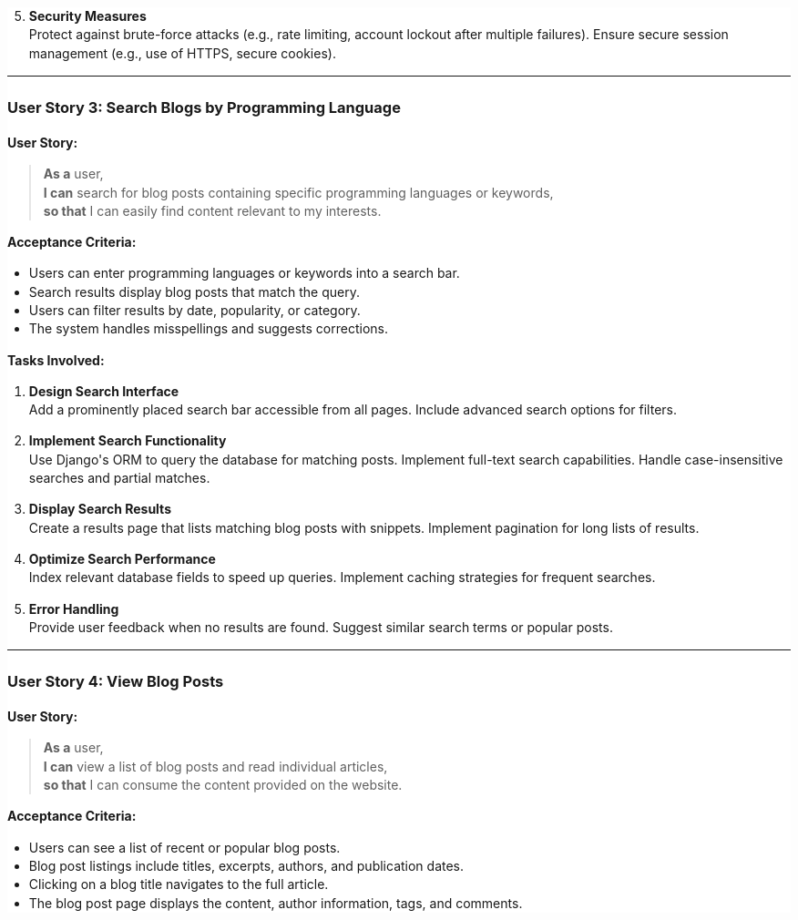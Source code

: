 5. **Security Measures**  
   Protect against brute-force attacks (e.g., rate limiting, account lockout after multiple failures). Ensure secure session management (e.g., use of HTTPS, secure cookies).

---

### User Story 3: Search Blogs by Programming Language

**User Story:**

> **As a** user,  
> **I can** search for blog posts containing specific programming languages or keywords,  
> **so that** I can easily find content relevant to my interests.

**Acceptance Criteria:**

- Users can enter programming languages or keywords into a search bar.
- Search results display blog posts that match the query.
- Users can filter results by date, popularity, or category.
- The system handles misspellings and suggests corrections.

**Tasks Involved:**

1. **Design Search Interface**  
   Add a prominently placed search bar accessible from all pages. Include advanced search options for filters.

2. **Implement Search Functionality**  
   Use Django's ORM to query the database for matching posts. Implement full-text search capabilities. Handle case-insensitive searches and partial matches.

3. **Display Search Results**  
   Create a results page that lists matching blog posts with snippets. Implement pagination for long lists of results.

4. **Optimize Search Performance**  
   Index relevant database fields to speed up queries. Implement caching strategies for frequent searches.

5. **Error Handling**  
   Provide user feedback when no results are found. Suggest similar search terms or popular posts.

---

### User Story 4: View Blog Posts

**User Story:**

> **As a** user,  
> **I can** view a list of blog posts and read individual articles,  
> **so that** I can consume the content provided on the website.

**Acceptance Criteria:**

- Users can see a list of recent or popular blog posts.
- Blog post listings include titles, excerpts, authors, and publication dates.
- Clicking on a blog title navigates to the full article.
- The blog post page displays the content, author information, tags, and comments.
